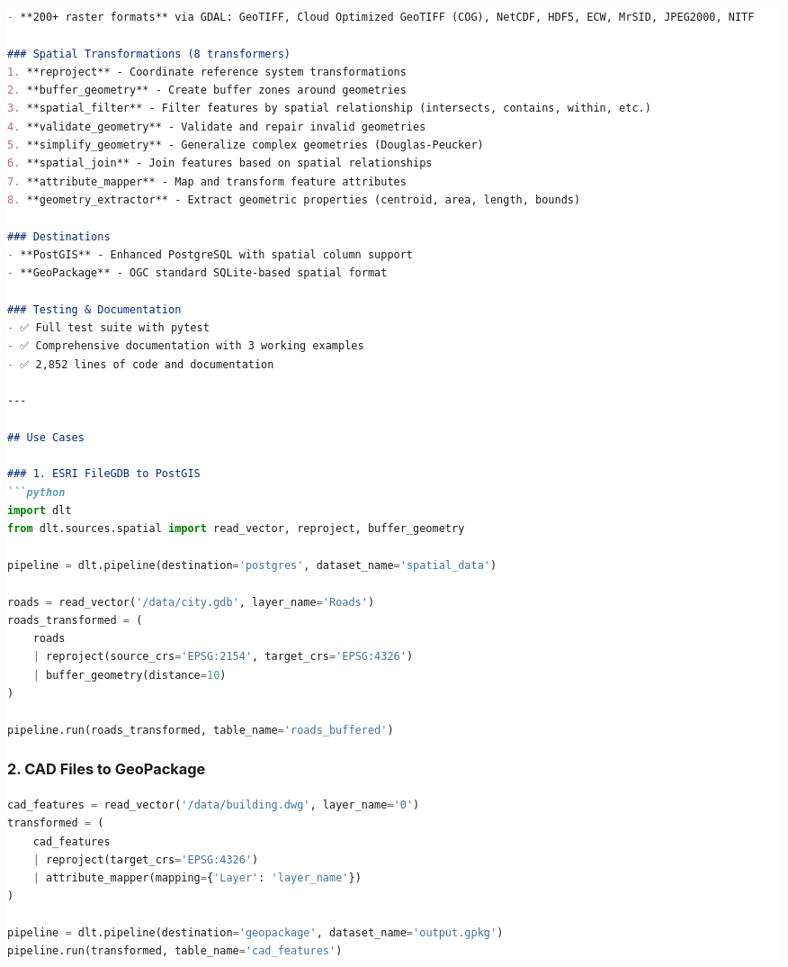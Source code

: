 ```markdown
- **200+ raster formats** via GDAL: GeoTIFF, Cloud Optimized GeoTIFF (COG), NetCDF, HDF5, ECW, MrSID, JPEG2000, NITF

### Spatial Transformations (8 transformers)
1. **reproject** - Coordinate reference system transformations
2. **buffer_geometry** - Create buffer zones around geometries
3. **spatial_filter** - Filter features by spatial relationship (intersects, contains, within, etc.)
4. **validate_geometry** - Validate and repair invalid geometries
5. **simplify_geometry** - Generalize complex geometries (Douglas-Peucker)
6. **spatial_join** - Join features based on spatial relationships
7. **attribute_mapper** - Map and transform feature attributes
8. **geometry_extractor** - Extract geometric properties (centroid, area, length, bounds)

### Destinations
- **PostGIS** - Enhanced PostgreSQL with spatial column support
- **GeoPackage** - OGC standard SQLite-based spatial format

### Testing & Documentation
- ✅ Full test suite with pytest
- ✅ Comprehensive documentation with 3 working examples
- ✅ 2,852 lines of code and documentation

---

## Use Cases

### 1. ESRI FileGDB to PostGIS
```python
import dlt
from dlt.sources.spatial import read_vector, reproject, buffer_geometry

pipeline = dlt.pipeline(destination='postgres', dataset_name='spatial_data')

roads = read_vector('/data/city.gdb', layer_name='Roads')
roads_transformed = (
    roads
    | reproject(source_crs='EPSG:2154', target_crs='EPSG:4326')
    | buffer_geometry(distance=10)
)

pipeline.run(roads_transformed, table_name='roads_buffered')
```

### 2. CAD Files to GeoPackage
```python
cad_features = read_vector('/data/building.dwg', layer_name='0')
transformed = (
    cad_features
    | reproject(target_crs='EPSG:4326')
    | attribute_mapper(mapping={'Layer': 'layer_name'})
)

pipeline = dlt.pipeline(destination='geopackage', dataset_name='output.gpkg')
pipeline.run(transformed, table_name='cad_features')
```
